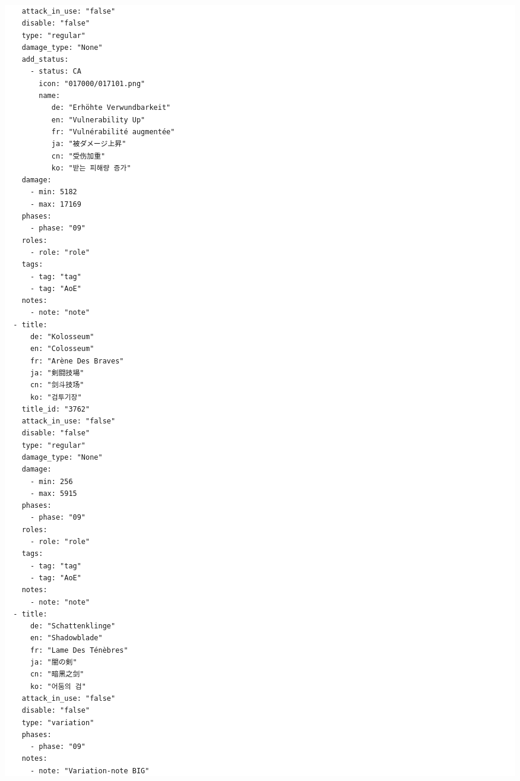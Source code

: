         attack_in_use: "false"
        disable: "false"
        type: "regular"
        damage_type: "None"
        add_status:
          - status: CA
            icon: "017000/017101.png"
            name:
               de: "Erhöhte Verwundbarkeit"
               en: "Vulnerability Up"
               fr: "Vulnérabilité augmentée"
               ja: "被ダメージ上昇"
               cn: "受伤加重"
               ko: "받는 피해량 증가"
        damage:
          - min: 5182
          - max: 17169
        phases:
          - phase: "09"
        roles:
          - role: "role"
        tags:
          - tag: "tag"
          - tag: "AoE"
        notes:
          - note: "note"
      - title:
          de: "Kolosseum"
          en: "Colosseum"
          fr: "Arène Des Braves"
          ja: "剣闘技場"
          cn: "剑斗技场"
          ko: "검투기장"
        title_id: "3762"
        attack_in_use: "false"
        disable: "false"
        type: "regular"
        damage_type: "None"
        damage:
          - min: 256
          - max: 5915
        phases:
          - phase: "09"
        roles:
          - role: "role"
        tags:
          - tag: "tag"
          - tag: "AoE"
        notes:
          - note: "note"
      - title:
          de: "Schattenklinge"
          en: "Shadowblade"
          fr: "Lame Des Ténèbres"
          ja: "闇の剣"
          cn: "暗黑之剑"
          ko: "어둠의 검"
        attack_in_use: "false"
        disable: "false"
        type: "variation"
        phases:
          - phase: "09"
        notes:
          - note: "Variation-note BIG"